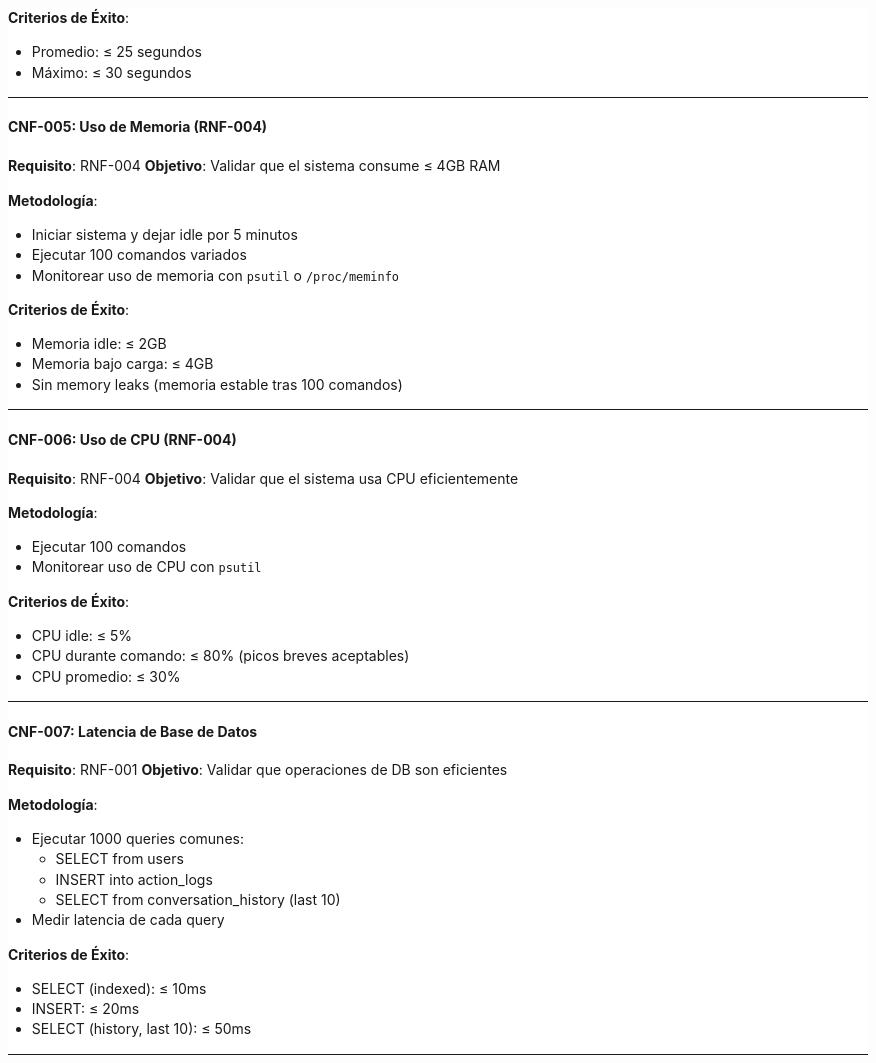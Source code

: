 **Criterios de Éxito**:
- Promedio: ≤ 25 segundos
- Máximo: ≤ 30 segundos

---

#### CNF-005: Uso de Memoria (RNF-004)

**Requisito**: RNF-004
**Objetivo**: Validar que el sistema consume ≤ 4GB RAM

**Metodología**:
- Iniciar sistema y dejar idle por 5 minutos
- Ejecutar 100 comandos variados
- Monitorear uso de memoria con `psutil` o `/proc/meminfo`

**Criterios de Éxito**:
- Memoria idle: ≤ 2GB
- Memoria bajo carga: ≤ 4GB
- Sin memory leaks (memoria estable tras 100 comandos)

---

#### CNF-006: Uso de CPU (RNF-004)

**Requisito**: RNF-004
**Objetivo**: Validar que el sistema usa CPU eficientemente

**Metodología**:
- Ejecutar 100 comandos
- Monitorear uso de CPU con `psutil`

**Criterios de Éxito**:
- CPU idle: ≤ 5%
- CPU durante comando: ≤ 80% (picos breves aceptables)
- CPU promedio: ≤ 30%

---

#### CNF-007: Latencia de Base de Datos

**Requisito**: RNF-001
**Objetivo**: Validar que operaciones de DB son eficientes

**Metodología**:
- Ejecutar 1000 queries comunes:
  - SELECT from users
  - INSERT into action_logs
  - SELECT from conversation_history (last 10)
- Medir latencia de cada query

**Criterios de Éxito**:
- SELECT (indexed): ≤ 10ms
- INSERT: ≤ 20ms
- SELECT (history, last 10): ≤ 50ms

---